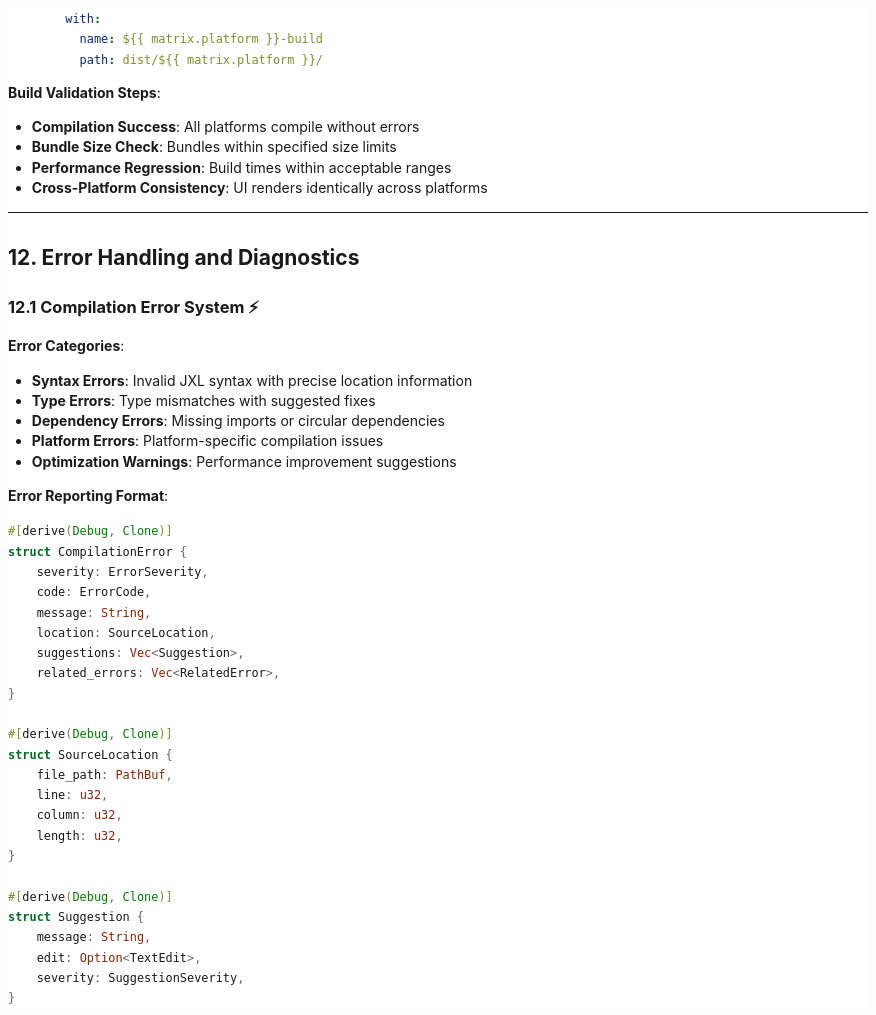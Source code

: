 ```yaml
        with:
          name: ${{ matrix.platform }}-build
          path: dist/${{ matrix.platform }}/
```

**Build Validation Steps**:

- **Compilation Success**: All platforms compile without errors
- **Bundle Size Check**: Bundles within specified size limits
- **Performance Regression**: Build times within acceptable ranges
- **Cross-Platform Consistency**: UI renders identically across platforms

---

## 12. Error Handling and Diagnostics

### 12.1 Compilation Error System ⚡

**Error Categories**:

- **Syntax Errors**: Invalid JXL syntax with precise location information
- **Type Errors**: Type mismatches with suggested fixes
- **Dependency Errors**: Missing imports or circular dependencies
- **Platform Errors**: Platform-specific compilation issues
- **Optimization Warnings**: Performance improvement suggestions

**Error Reporting Format**:

```rust
#[derive(Debug, Clone)]
struct CompilationError {
    severity: ErrorSeverity,
    code: ErrorCode,
    message: String,
    location: SourceLocation,
    suggestions: Vec<Suggestion>,
    related_errors: Vec<RelatedError>,
}

#[derive(Debug, Clone)]
struct SourceLocation {
    file_path: PathBuf,
    line: u32,
    column: u32,
    length: u32,
}

#[derive(Debug, Clone)]
struct Suggestion {
    message: String,
    edit: Option<TextEdit>,
    severity: SuggestionSeverity,
}
```

